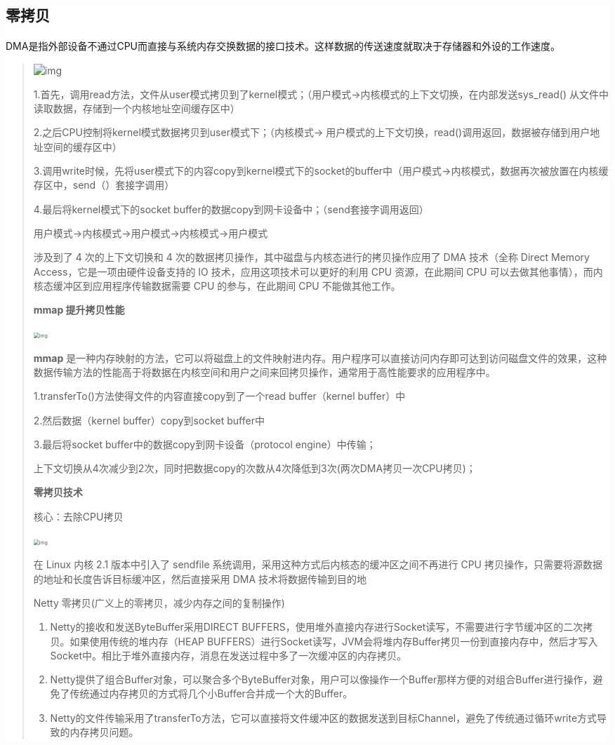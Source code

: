 ## 零拷贝

DMA是指外部设备不通过CPU而直接与系统内存交换数据的接口技术。这样数据的传送速度就取决于存储器和外设的工作速度。

>![img](https://images2018.cnblogs.com/blog/167213/201806/167213-20180626182656662-1723722762.png)
>
>1.首先，调用read方法，文件从user模式拷贝到了kernel模式；（用户模式->内核模式的上下文切换，在内部发送sys_read() 从文件中读取数据，存储到一个内核地址空间缓存区中）
>
>2.之后CPU控制将kernel模式数据拷贝到user模式下；（内核模式-> 用户模式的上下文切换，read()调用返回，数据被存储到用户地址空间的缓存区中）
>
>3.调用write时候，先将user模式下的内容copy到kernel模式下的socket的buffer中（用户模式->内核模式，数据再次被放置在内核缓存区中，send（）套接字调用）
>
>4.最后将kernel模式下的socket buffer的数据copy到网卡设备中；（send套接字调用返回）
>
>用户模式->内核模式->用户模式->内核模式->用户模式
>
>涉及到了 4 次的上下文切换和 4 次的数据拷贝操作，其中磁盘与内核态进行的拷贝操作应用了 DMA 技术（全称 Direct Memory Access，它是一项由硬件设备支持的 IO 技术，应用这项技术可以更好的利用 CPU 资源，在此期间 CPU 可以去做其他事情），而内核态缓冲区到应用程序传输数据需要 CPU 的参与，在此期间 CPU 不能做其他工作。
>
>
>
>**mmap 提升拷贝性能**
>
><img src="https://images2018.cnblogs.com/blog/167213/201807/167213-20180703160728436-527898617.png" alt="img" style="zoom:50%;" />
>
>**mmap** 是一种内存映射的方法，它可以将磁盘上的文件映射进内存。用户程序可以直接访问内存即可达到访问磁盘文件的效果，这种数据传输方法的性能高于将数据在内核空间和用户之间来回拷贝操作，通常用于高性能要求的应用程序中。
>
>1.transferTo()方法使得文件的内容直接copy到了一个read buffer（kernel buffer）中
>
>2.然后数据（kernel buffer）copy到socket buffer中
>
>3.最后将socket buffer中的数据copy到网卡设备（protocol engine）中传输；
>
>
>
>上下文切换从4次减少到2次，同时把数据copy的次数从4次降低到3次(两次DMA拷贝一次CPU拷贝)；
>
>**零拷贝技术**
>
>核心：去除CPU拷贝
>
><img src="https://mmbiz.qpic.cn/mmbiz_png/U4RUNK36OA4NPa7TDpQrGt4mmZ2GOfWSEz3NNsrpqGXQ8Qshtpiau69vibVtLUBadvO1hg9hlkJ045mMvvcrpJvg/640?wx_fmt=png&tp=webp&wxfrom=5&wx_lazy=1&wx_co=1" alt="img" style="zoom:50%;" />
>
>在 Linux 内核 2.1 版本中引入了 sendfile 系统调用，采用这种方式后内核态的缓冲区之间不再进行 CPU 拷贝操作，只需要将源数据的地址和长度告诉目标缓冲区，然后直接采用 DMA 技术将数据传输到目的地
>
>Netty 零拷贝(广义上的零拷贝，减少内存之间的复制操作)
>
>1) Netty的接收和发送ByteBuffer采用DIRECT BUFFERS，使用堆外直接内存进行Socket读写，不需要进行字节缓冲区的二次拷贝。如果使用传统的堆内存（HEAP BUFFERS）进行Socket读写，JVM会将堆内存Buffer拷贝一份到直接内存中，然后才写入Socket中。相比于堆外直接内存，消息在发送过程中多了一次缓冲区的内存拷贝。
>
>2) Netty提供了组合Buffer对象，可以聚合多个ByteBuffer对象，用户可以像操作一个Buffer那样方便的对组合Buffer进行操作，避免了传统通过内存拷贝的方式将几个小Buffer合并成一个大的Buffer。
>
>3) Netty的文件传输采用了transferTo方法，它可以直接将文件缓冲区的数据发送到目标Channel，避免了传统通过循环write方式导致的内存拷贝问题。
